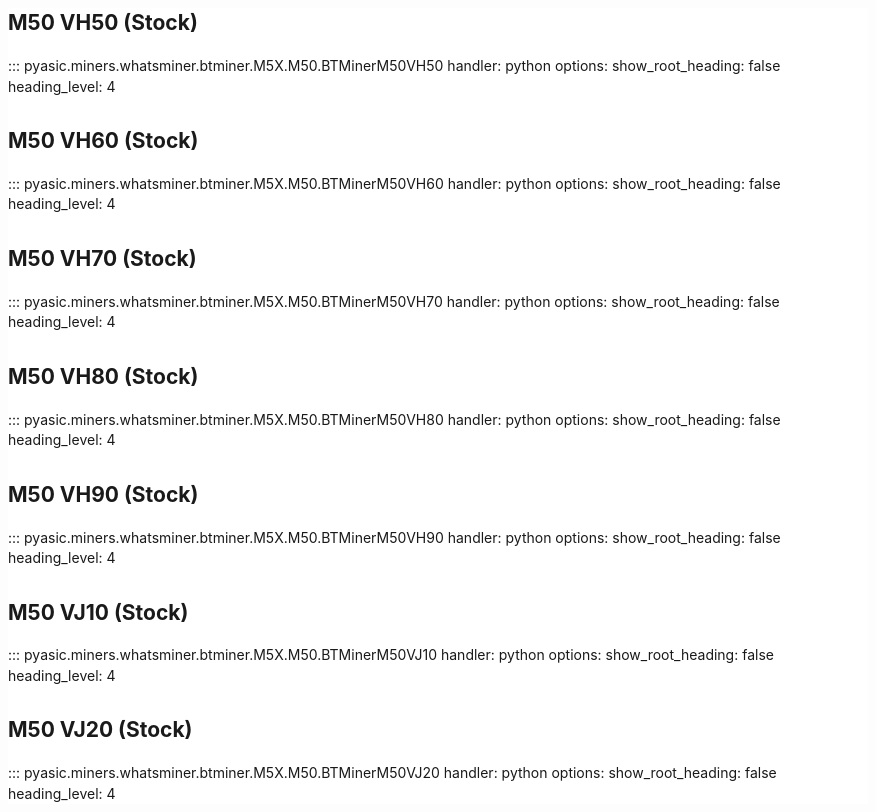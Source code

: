 ## M50 VH50 (Stock)
::: pyasic.miners.whatsminer.btminer.M5X.M50.BTMinerM50VH50
    handler: python
    options:
        show_root_heading: false
        heading_level: 4

## M50 VH60 (Stock)
::: pyasic.miners.whatsminer.btminer.M5X.M50.BTMinerM50VH60
    handler: python
    options:
        show_root_heading: false
        heading_level: 4

## M50 VH70 (Stock)
::: pyasic.miners.whatsminer.btminer.M5X.M50.BTMinerM50VH70
    handler: python
    options:
        show_root_heading: false
        heading_level: 4

## M50 VH80 (Stock)
::: pyasic.miners.whatsminer.btminer.M5X.M50.BTMinerM50VH80
    handler: python
    options:
        show_root_heading: false
        heading_level: 4

## M50 VH90 (Stock)
::: pyasic.miners.whatsminer.btminer.M5X.M50.BTMinerM50VH90
    handler: python
    options:
        show_root_heading: false
        heading_level: 4

## M50 VJ10 (Stock)
::: pyasic.miners.whatsminer.btminer.M5X.M50.BTMinerM50VJ10
    handler: python
    options:
        show_root_heading: false
        heading_level: 4

## M50 VJ20 (Stock)
::: pyasic.miners.whatsminer.btminer.M5X.M50.BTMinerM50VJ20
    handler: python
    options:
        show_root_heading: false
        heading_level: 4
